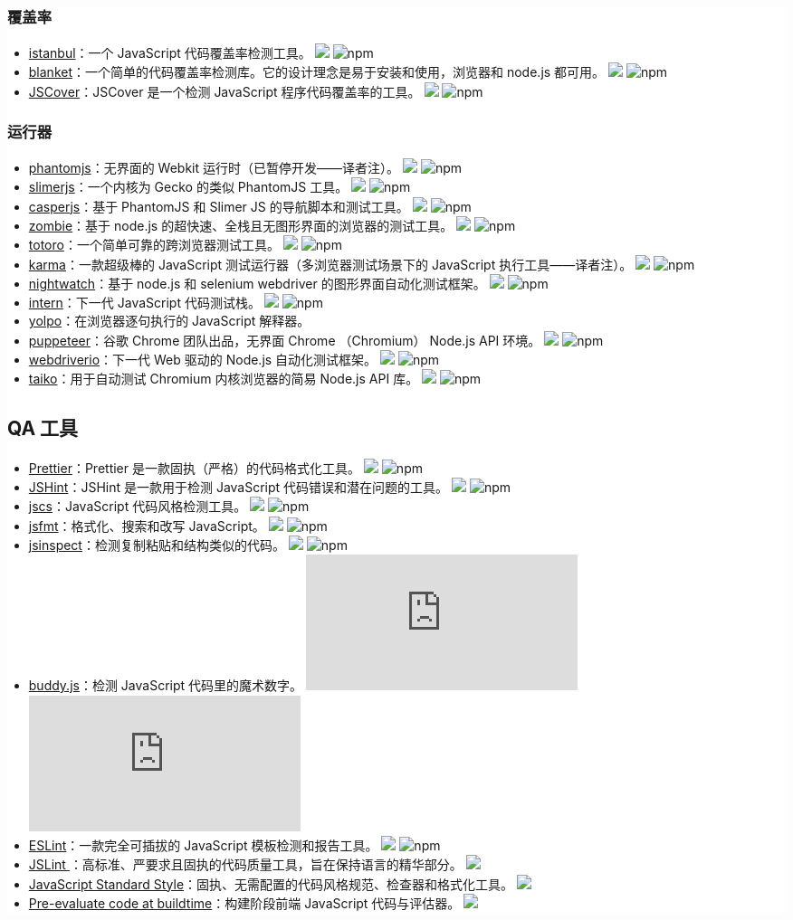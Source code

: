 ### 覆盖率

* [istanbul](https://github.com/gotwarlost/istanbul)：一个 JavaScript 代码覆盖率检测工具。 ![](https://img.shields.io/github/stars/gotwarlost/istanbul) ![npm](https://img.shields.io/npm/dm/istanbul)
* [blanket](https://github.com/alex-seville/blanket)：一个简单的代码覆盖率检测库。它的设计理念是易于安装和使用，浏览器和 node.js 都可用。 ![](https://img.shields.io/github/stars/alex-seville/blanket) ![npm](https://img.shields.io/npm/dm/blanket)
* [JSCover](https://github.com/tntim96/JSCover)：JSCover 是一个检测 JavaScript 程序代码覆盖率的工具。 ![](https://img.shields.io/github/stars/tntim96/JSCover) ![npm](https://img.shields.io/npm/dm/jscover)

### 运行器

* [phantomjs](https://github.com/ariya/phantomjs)：无界面的 Webkit 运行时（已暂停开发——译者注）。 ![](https://img.shields.io/github/stars/ariya/phantomjs) ![npm](https://img.shields.io/npm/dm/phantomjs)
* [slimerjs](https://github.com/laurentj/slimerjs)：一个内核为 Gecko 的类似 PhantomJS 工具。 ![](https://img.shields.io/github/stars/laurentj/slimerjs) ![npm](https://img.shields.io/npm/dm/slimerjs)
* [casperjs](https://github.com/n1k0/casperjs)：基于 PhantomJS 和 Slimer JS 的导航脚本和测试工具。 ![](https://img.shields.io/github/stars/n1k0/casperjs) ![npm](https://img.shields.io/npm/dm/casperjs)
* [zombie](https://github.com/assaf/zombie)：基于 node.js 的超快速、全栈且无图形界面的浏览器的测试工具。 ![](https://img.shields.io/github/stars/assaf/zombie) ![npm](https://img.shields.io/npm/dm/zombie)
* [totoro](https://github.com/totorojs/totoro)：一个简单可靠的跨浏览器测试工具。 ![](https://img.shields.io/github/stars/totorojs/totoro) ![npm](https://img.shields.io/npm/dm/totoro)
* [karma](https://github.com/karma-runner/karma)：一款超级棒的 JavaScript 测试运行器（多浏览器测试场景下的 JavaScript 执行工具——译者注）。 ![](https://img.shields.io/github/stars/karma-runner/karma) ![npm](https://img.shields.io/npm/dm/karma)
* [nightwatch](https://github.com/nightwatchjs/nightwatch)：基于 node.js 和 selenium webdriver 的图形界面自动化测试框架。 ![](https://img.shields.io/github/stars/nightwatchjs/nightwatch) ![npm](https://img.shields.io/npm/dm/nightwatch)
* [intern](https://github.com/theintern/intern)：下一代 JavaScript 代码测试栈。 ![](https://img.shields.io/github/stars/theintern/intern) ![npm](https://img.shields.io/npm/dm/intern)
* [yolpo](http://www.yolpo.com/)：在浏览器逐句执行的 JavaScript 解释器。
* [puppeteer](https://github.com/GoogleChrome/puppeteer)：谷歌 Chrome 团队出品，无界面 Chrome （Chromium） Node.js API 环境。 ![](https://img.shields.io/github/stars/GoogleChrome/puppeteer) ![npm](https://img.shields.io/npm/dm/puppeteer)
* [webdriverio](https://github.com/webdriverio/webdriverio)：下一代 Web 驱动的 Node.js 自动化测试框架。 ![](https://img.shields.io/github/stars/webdriverio/webdriverio) ![npm](https://img.shields.io/npm/dm/webdriverio)
* [taiko](https://github.com/getgauge/taiko)：用于自动测试 Chromium 内核浏览器的简易 Node.js API 库。 ![](https://img.shields.io/github/stars/getgauge/taiko) ![npm](https://img.shields.io/npm/dm/taiko)

## QA 工具

* [Prettier](https://github.com/prettier/prettier)：Prettier 是一款固执（严格）的代码格式化工具。 ![](https://img.shields.io/github/stars/prettier/prettier) ![npm](https://img.shields.io/npm/dm/prettier)
* [JSHint](https://github.com/jshint/jshint/)：JSHint 是一款用于检测 JavaScript 代码错误和潜在问题的工具。 ![](https://img.shields.io/github/stars/jshint/jshint) ![npm](https://img.shields.io/npm/dm/jshint)
* [jscs](https://github.com/jscs-dev/node-jscs)：JavaScript 代码风格检测工具。 ![](https://img.shields.io/github/stars/jscs-dev/node-jscs) ![npm](https://img.shields.io/npm/dm/jscs)
* [jsfmt](https://github.com/rdio/jsfmt)：格式化、搜索和改写 JavaScript。 ![](https://img.shields.io/github/stars/rdio/jsfmt) ![npm](https://img.shields.io/npm/dm/jsfmt)
* [jsinspect](https://github.com/danielstjules/jsinspect)：检测复制粘贴和结构类似的代码。 ![](https://img.shields.io/github/stars/danielstjules/jsinspect) ![npm](https://img.shields.io/npm/dm/jsinspect)
* [buddy.js](https://github.com/danielstjules/buddy.js)：检测 JavaScript 代码里的魔术数字。 ![](https://img.shields.io/github/stars/danielstjules/buddy.js) ![npm](https://img.shields.io/npm/dm/buddy.js)
* [ESLint](https://github.com/eslint/eslint)：一款完全可插拔的 JavaScript 模板检测和报告工具。 ![](https://img.shields.io/github/stars/eslint/eslint) ![npm](https://img.shields.io/npm/dm/eslint)
* [JSLint ](https://github.com/douglascrockford/JSLint)：高标准、严要求且固执的代码质量工具，旨在保持语言的精华部分。 ![](https://img.shields.io/github/stars/douglascrockford/JSLint)
* [JavaScript Standard Style](https://github.com/feross/standard)：固执、无需配置的代码风格规范、检查器和格式化工具。 ![](https://img.shields.io/github/stars/feross/standard)
* [Pre-evaluate code at buildtime](https://github.com/kentcdodds/preval.macro)：构建阶段前端 JavaScript 代码与评估器。 ![](https://img.shields.io/github/stars/kentcdodds/preval.macro)